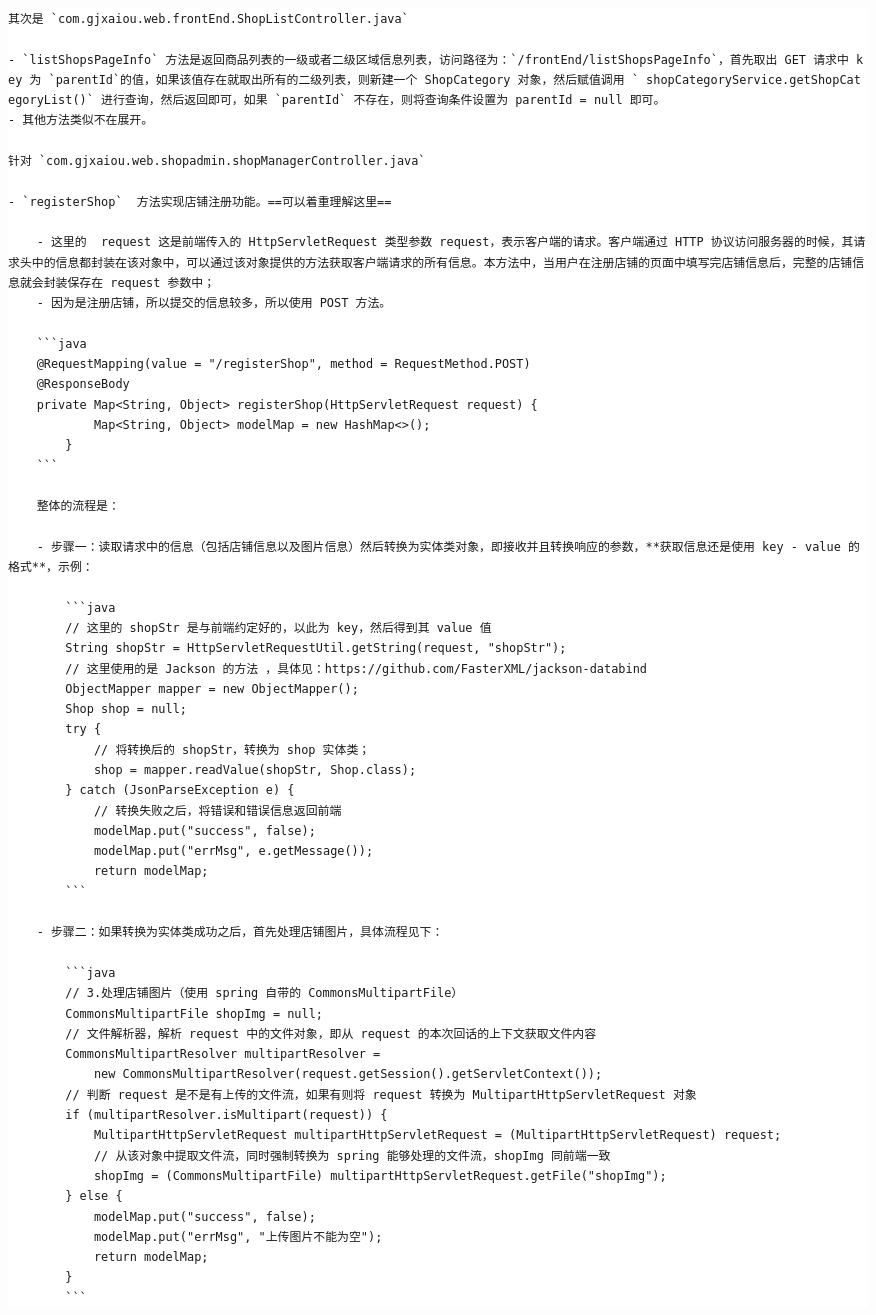     其次是 `com.gjxaiou.web.frontEnd.ShopListController.java`

    - `listShopsPageInfo` 方法是返回商品列表的一级或者二级区域信息列表，访问路径为：`/frontEnd/listShopsPageInfo`，首先取出 GET 请求中 key 为 `parentId`的值，如果该值存在就取出所有的二级列表，则新建一个 ShopCategory 对象，然后赋值调用 ` shopCategoryService.getShopCategoryList()` 进行查询，然后返回即可，如果 `parentId` 不存在，则将查询条件设置为 parentId = null 即可。
    - 其他方法类似不在展开。

    针对 `com.gjxaiou.web.shopadmin.shopManagerController.java`

    - `registerShop`  方法实现店铺注册功能。==可以着重理解这里==

        - 这里的  request 这是前端传入的 HttpServletRequest 类型参数 request，表示客户端的请求。客户端通过 HTTP 协议访问服务器的时候，其请求头中的信息都封装在该对象中，可以通过该对象提供的方法获取客户端请求的所有信息。本方法中，当用户在注册店铺的页面中填写完店铺信息后，完整的店铺信息就会封装保存在 request 参数中；
        - 因为是注册店铺，所以提交的信息较多，所以使用 POST 方法。

        ```java
        @RequestMapping(value = "/registerShop", method = RequestMethod.POST)
        @ResponseBody
        private Map<String, Object> registerShop(HttpServletRequest request) {
                Map<String, Object> modelMap = new HashMap<>();
            }
        ```

        整体的流程是：

        - 步骤一：读取请求中的信息（包括店铺信息以及图片信息）然后转换为实体类对象，即接收并且转换响应的参数，**获取信息还是使用 key - value 的格式**，示例：

            ```java
            // 这里的 shopStr 是与前端约定好的，以此为 key，然后得到其 value 值
            String shopStr = HttpServletRequestUtil.getString(request, "shopStr");
            // 这里使用的是 Jackson 的方法 ，具体见：https://github.com/FasterXML/jackson-databind
            ObjectMapper mapper = new ObjectMapper();
            Shop shop = null;
            try {
                // 将转换后的 shopStr，转换为 shop 实体类；
                shop = mapper.readValue(shopStr, Shop.class);
            } catch (JsonParseException e) {
                // 转换失败之后，将错误和错误信息返回前端
                modelMap.put("success", false);
                modelMap.put("errMsg", e.getMessage());
                return modelMap;
            ```

        - 步骤二：如果转换为实体类成功之后，首先处理店铺图片，具体流程见下：

            ```java
            // 3.处理店铺图片（使用 spring 自带的 CommonsMultipartFile）
            CommonsMultipartFile shopImg = null;
            // 文件解析器，解析 request 中的文件对象，即从 request 的本次回话的上下文获取文件内容
            CommonsMultipartResolver multipartResolver =
                new CommonsMultipartResolver(request.getSession().getServletContext());
            // 判断 request 是不是有上传的文件流，如果有则将 request 转换为 MultipartHttpServletRequest 对象
            if (multipartResolver.isMultipart(request)) {
                MultipartHttpServletRequest multipartHttpServletRequest = (MultipartHttpServletRequest) request;
                // 从该对象中提取文件流，同时强制转换为 spring 能够处理的文件流，shopImg 同前端一致
                shopImg = (CommonsMultipartFile) multipartHttpServletRequest.getFile("shopImg");
            } else {
                modelMap.put("success", false);
                modelMap.put("errMsg", "上传图片不能为空");
                return modelMap;
            }
            ```
